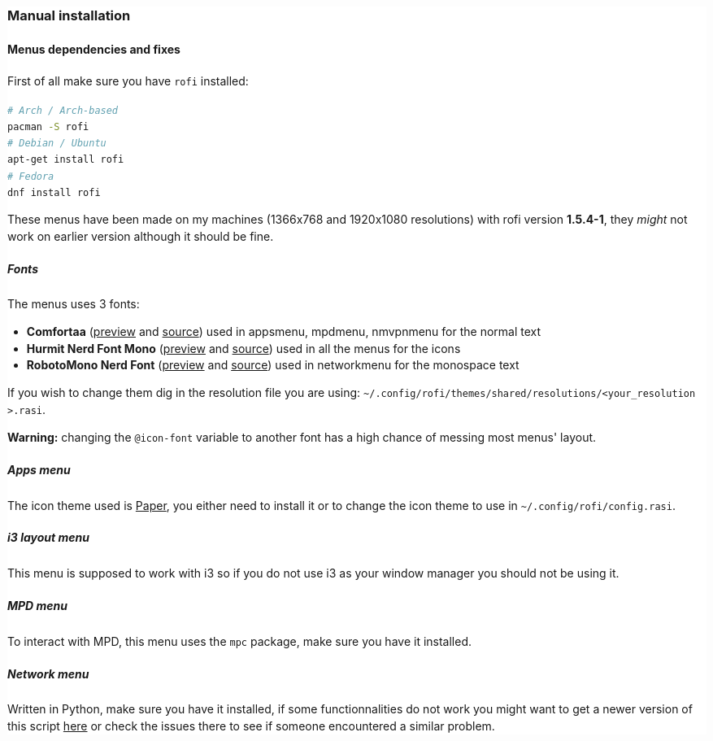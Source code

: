 ### Manual installation

#### Menus dependencies and fixes

First of all make sure you have `rofi` installed:
```bash
# Arch / Arch-based
pacman -S rofi
# Debian / Ubuntu
apt-get install rofi
# Fedora
dnf install rofi
```

These menus have been made on my machines (1366x768 and 1920x1080 resolutions) with rofi version **1.5.4-1**, they *might* not work on earlier version although it should be fine.

##### Fonts

The menus uses 3 fonts:

- **Comfortaa** ([preview](https://www.dafont.com/comfortaa.font) and [source](https://www.deviantart.com/aajohan/art/Comfortaa-font-105395949)) used in appsmenu, mpdmenu, nmvpnmenu for the normal text
- **Hurmit Nerd Font Mono** ([preview](https://app.programmingfonts.org/#hermit) and [source](https://github.com/ryanoasis/nerd-fonts/tree/master/patched-fonts/Hermit)) used in all the menus for the icons
- **RobotoMono Nerd Font** ([preview](https://app.programmingfonts.org/#roboto) and [source](https://github.com/ryanoasis/nerd-fonts/tree/master/patched-fonts/RobotoMono)) used in networkmenu for the monospace text

If you wish to change them dig in the resolution file you are using: `~/.config/rofi/themes/shared/resolutions/<your_resolution>.rasi`.

**Warning:** changing the `@icon-font` variable to another font has a high chance of messing most menus' layout.

##### Apps menu

The icon theme used is [Paper](https://github.com/snwh/paper-icon-theme), you either need to install it or to change the icon theme to use in `~/.config/rofi/config.rasi`.

##### i3 layout menu

This menu is supposed to work with i3 so if you do not use i3 as your window manager you should not be using it.

##### MPD menu

To interact with MPD, this menu uses the `mpc` package, make sure you have it installed.

##### Network menu

Written in Python, make sure you have it installed, if some functionnalities do not work you might want to get a newer version of this script [here](https://github.com/firecat53/networkmanager-dmenu) or check the issues there to see if someone encountered a similar problem.
